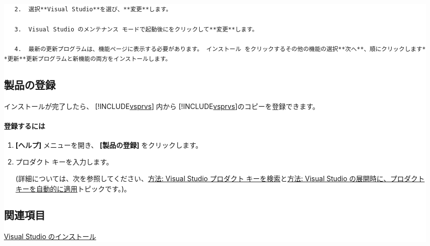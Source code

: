        2.  選択**Visual Studio**を選び、**変更**します。  
  
       3.  Visual Studio のメンテナンス モードで起動後にをクリックして**変更**します。  
  
       4.  最新の更新プログラムは、機能ページに表示する必要があります。 インストール をクリックするその他の機能の選択**次へ**、順にクリックします**更新**更新プログラムと新機能の両方をインストールします。  
  
## <a name="registering-the-product"></a>製品の登録  
 インストールが完了したら、 [!INCLUDE[vsprvs](../includes/vsprvs-md.md)] 内から [!INCLUDE[vsprvs](../includes/vsprvs-md.md)]のコピーを登録できます。  
  
#### <a name="to-register"></a>登録するには  
  
1.  **[ヘルプ]** メニューを開き、 **[製品の登録]** をクリックします。  
  
2.  プロダクト キーを入力します。  
  
     (詳細については、次を参照してください、[方法: Visual Studio プロダクト キーを検索](../install/how-to-locate-the-visual-studio-product-key.md)と[方法: Visual Studio の展開時に、プロダクト キーを自動的に適用](../install/how-to-automatically-apply-product-keys-when-deploying-visual-studio.md)トピックです。)。  
  
## <a name="see-also"></a>関連項目  
 [Visual Studio のインストール](../install/install-visual-studio-2015.md)